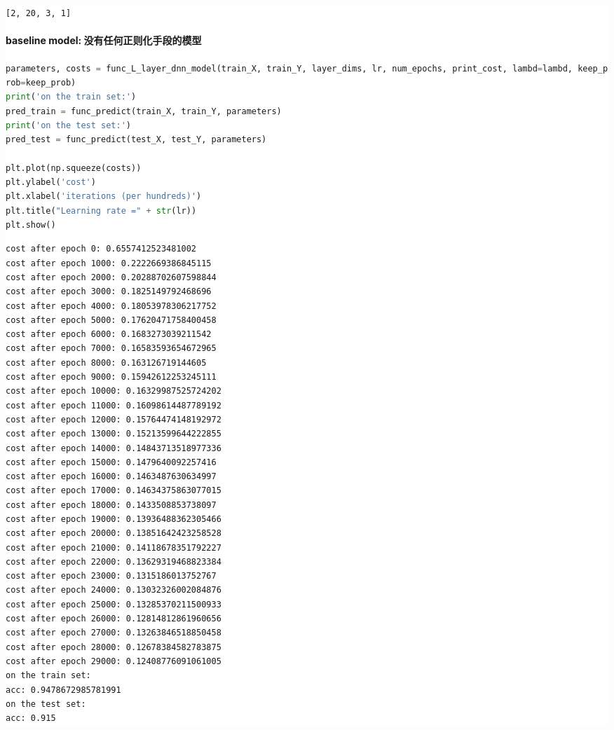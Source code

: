     [2, 20, 3, 1]


#### baseline model: 没有任何正则化手段的模型


```python
parameters, costs = func_L_layer_dnn_model(train_X, train_Y, layer_dims, lr, num_epochs, print_cost, lambd=lambd, keep_prob=keep_prob)
print('on the train set:')
pred_train = func_predict(train_X, train_Y, parameters)
print('on the test set:')
pred_test = func_predict(test_X, test_Y, parameters)

plt.plot(np.squeeze(costs))
plt.ylabel('cost')
plt.xlabel('iterations (per hundreds)')
plt.title("Learning rate =" + str(lr))
plt.show()
```

    cost after epoch 0: 0.6557412523481002
    cost after epoch 1000: 0.2222669386845115
    cost after epoch 2000: 0.20288702607598844
    cost after epoch 3000: 0.1825149792468696
    cost after epoch 4000: 0.18053978306217752
    cost after epoch 5000: 0.17620471758400458
    cost after epoch 6000: 0.1683273039211542
    cost after epoch 7000: 0.16583593654672965
    cost after epoch 8000: 0.163126719144605
    cost after epoch 9000: 0.15942612253245111
    cost after epoch 10000: 0.16329987525724202
    cost after epoch 11000: 0.16098614487789192
    cost after epoch 12000: 0.15764474148192972
    cost after epoch 13000: 0.15213599644222855
    cost after epoch 14000: 0.14843713518977336
    cost after epoch 15000: 0.1479640092257416
    cost after epoch 16000: 0.1463487630634997
    cost after epoch 17000: 0.14634375863077015
    cost after epoch 18000: 0.1433508853738097
    cost after epoch 19000: 0.13936488362305466
    cost after epoch 20000: 0.13851642423258528
    cost after epoch 21000: 0.14118678351792227
    cost after epoch 22000: 0.13629319468823384
    cost after epoch 23000: 0.1315186013752767
    cost after epoch 24000: 0.13032326002084876
    cost after epoch 25000: 0.13285370211500933
    cost after epoch 26000: 0.12814812861960656
    cost after epoch 27000: 0.13263846518850458
    cost after epoch 28000: 0.12678384582783875
    cost after epoch 29000: 0.12408776091061005
    on the train set:
    acc: 0.9478672985781991
    on the test set:
    acc: 0.915
